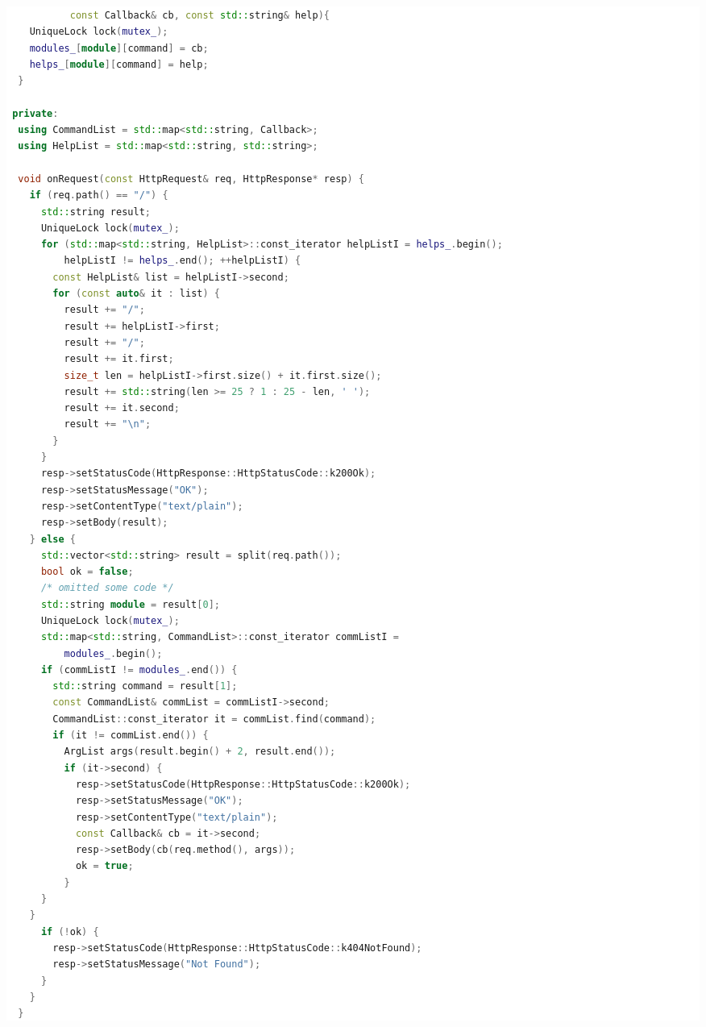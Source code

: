```C++
           const Callback& cb, const std::string& help){
    UniqueLock lock(mutex_);
    modules_[module][command] = cb;
    helps_[module][command] = help;
  }

 private:
  using CommandList = std::map<std::string, Callback>;
  using HelpList = std::map<std::string, std::string>;

  void onRequest(const HttpRequest& req, HttpResponse* resp) {
    if (req.path() == "/") {
      std::string result;
      UniqueLock lock(mutex_);
      for (std::map<std::string, HelpList>::const_iterator helpListI = helps_.begin();
          helpListI != helps_.end(); ++helpListI) {
        const HelpList& list = helpListI->second;
        for (const auto& it : list) {
          result += "/";
          result += helpListI->first;
          result += "/";
          result += it.first;
          size_t len = helpListI->first.size() + it.first.size();
          result += std::string(len >= 25 ? 1 : 25 - len, ' ');
          result += it.second;
          result += "\n";
        }
      }
      resp->setStatusCode(HttpResponse::HttpStatusCode::k200Ok);
      resp->setStatusMessage("OK");
      resp->setContentType("text/plain");
      resp->setBody(result);
    } else {
      std::vector<std::string> result = split(req.path());
      bool ok = false;
      /* omitted some code */
      std::string module = result[0];
      UniqueLock lock(mutex_);
      std::map<std::string, CommandList>::const_iterator commListI =
          modules_.begin();
      if (commListI != modules_.end()) {
        std::string command = result[1];
        const CommandList& commList = commListI->second;
        CommandList::const_iterator it = commList.find(command);
        if (it != commList.end()) {
          ArgList args(result.begin() + 2, result.end());
          if (it->second) {
            resp->setStatusCode(HttpResponse::HttpStatusCode::k200Ok);
            resp->setStatusMessage("OK");
            resp->setContentType("text/plain");
            const Callback& cb = it->second;
            resp->setBody(cb(req.method(), args));
            ok = true;
          }
      }
    }
      if (!ok) {
        resp->setStatusCode(HttpResponse::HttpStatusCode::k404NotFound);
        resp->setStatusMessage("Not Found");
      }
    }
  }

```